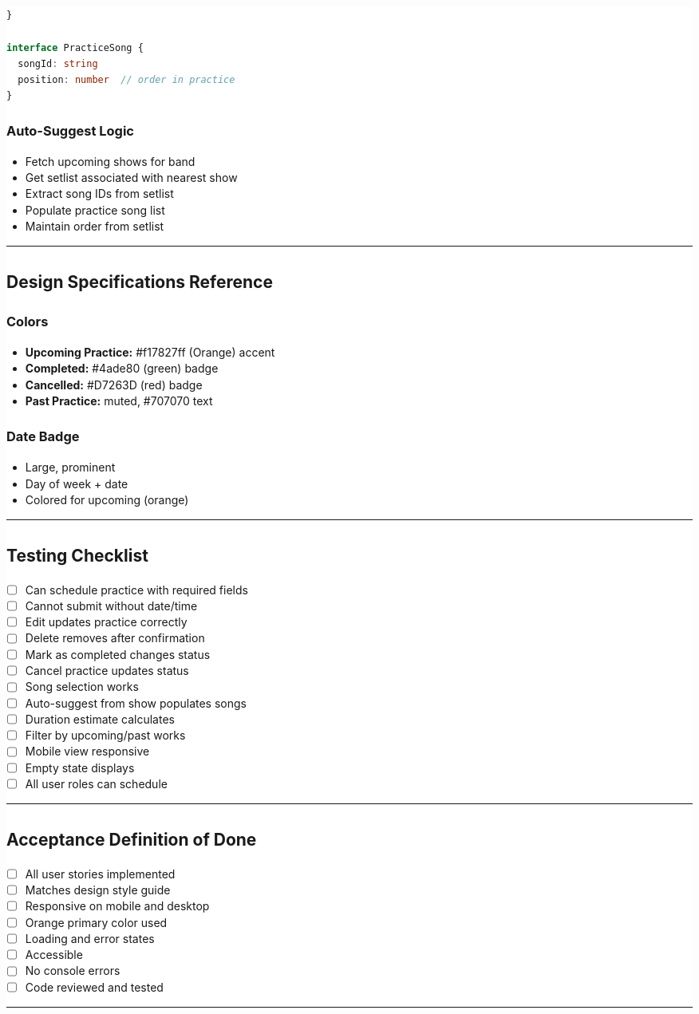 ```typescript
}

interface PracticeSong {
  songId: string
  position: number  // order in practice
}
```

### Auto-Suggest Logic
- Fetch upcoming shows for band
- Get setlist associated with nearest show
- Extract song IDs from setlist
- Populate practice song list
- Maintain order from setlist

---

## Design Specifications Reference

### Colors
- **Upcoming Practice:** #f17827ff (Orange) accent
- **Completed:** #4ade80 (green) badge
- **Cancelled:** #D7263D (red) badge
- **Past Practice:** muted, #707070 text

### Date Badge
- Large, prominent
- Day of week + date
- Colored for upcoming (orange)

---

## Testing Checklist
- [ ] Can schedule practice with required fields
- [ ] Cannot submit without date/time
- [ ] Edit updates practice correctly
- [ ] Delete removes after confirmation
- [ ] Mark as completed changes status
- [ ] Cancel practice updates status
- [ ] Song selection works
- [ ] Auto-suggest from show populates songs
- [ ] Duration estimate calculates
- [ ] Filter by upcoming/past works
- [ ] Mobile view responsive
- [ ] Empty state displays
- [ ] All user roles can schedule

---

## Acceptance Definition of Done
- [ ] All user stories implemented
- [ ] Matches design style guide
- [ ] Responsive on mobile and desktop
- [ ] Orange primary color used
- [ ] Loading and error states
- [ ] Accessible
- [ ] No console errors
- [ ] Code reviewed and tested

---